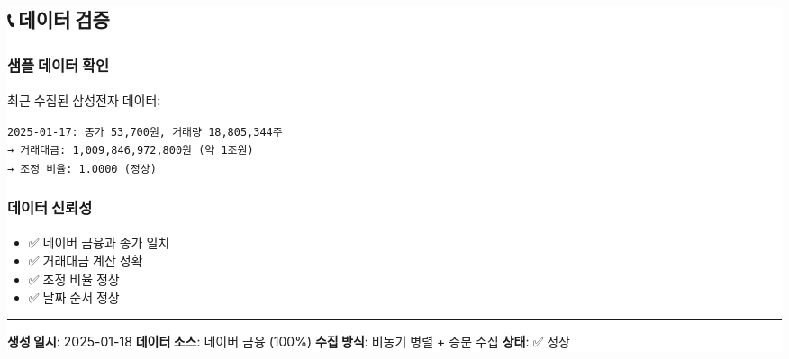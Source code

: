 ## 📞 데이터 검증

### 샘플 데이터 확인
최근 수집된 삼성전자 데이터:
```
2025-01-17: 종가 53,700원, 거래량 18,805,344주
→ 거래대금: 1,009,846,972,800원 (약 1조원)
→ 조정 비율: 1.0000 (정상)
```

### 데이터 신뢰성
- ✅ 네이버 금융과 종가 일치
- ✅ 거래대금 계산 정확
- ✅ 조정 비율 정상
- ✅ 날짜 순서 정상

---

**생성 일시**: 2025-01-18
**데이터 소스**: 네이버 금융 (100%)
**수집 방식**: 비동기 병렬 + 증분 수집
**상태**: ✅ 정상
